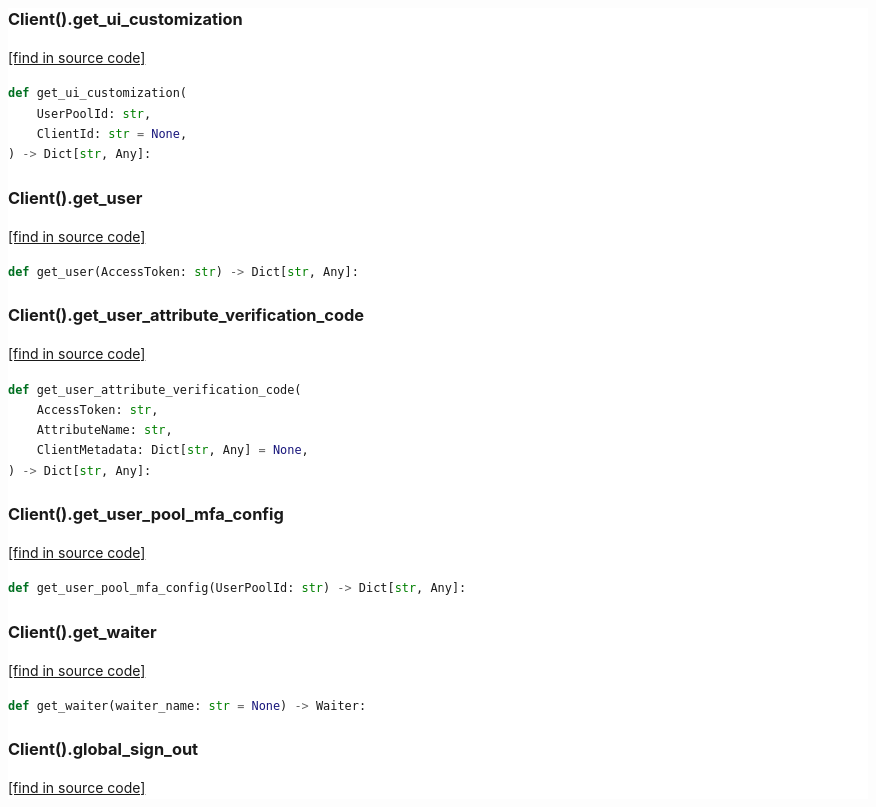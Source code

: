 ### Client().get_ui_customization

[[find in source code]](https://github.com/vemel/mypy_boto3/blob/master/mypy_boto3_output/mypy_boto3/cognito_idp/client.py#L479)

```python
def get_ui_customization(
    UserPoolId: str,
    ClientId: str = None,
) -> Dict[str, Any]:
```

### Client().get_user

[[find in source code]](https://github.com/vemel/mypy_boto3/blob/master/mypy_boto3_output/mypy_boto3/cognito_idp/client.py#L485)

```python
def get_user(AccessToken: str) -> Dict[str, Any]:
```

### Client().get_user_attribute_verification_code

[[find in source code]](https://github.com/vemel/mypy_boto3/blob/master/mypy_boto3_output/mypy_boto3/cognito_idp/client.py#L489)

```python
def get_user_attribute_verification_code(
    AccessToken: str,
    AttributeName: str,
    ClientMetadata: Dict[str, Any] = None,
) -> Dict[str, Any]:
```

### Client().get_user_pool_mfa_config

[[find in source code]](https://github.com/vemel/mypy_boto3/blob/master/mypy_boto3_output/mypy_boto3/cognito_idp/client.py#L498)

```python
def get_user_pool_mfa_config(UserPoolId: str) -> Dict[str, Any]:
```

### Client().get_waiter

[[find in source code]](https://github.com/vemel/mypy_boto3/blob/master/mypy_boto3_output/mypy_boto3/cognito_idp/client.py#L502)

```python
def get_waiter(waiter_name: str = None) -> Waiter:
```

### Client().global_sign_out

[[find in source code]](https://github.com/vemel/mypy_boto3/blob/master/mypy_boto3_output/mypy_boto3/cognito_idp/client.py#L506)
